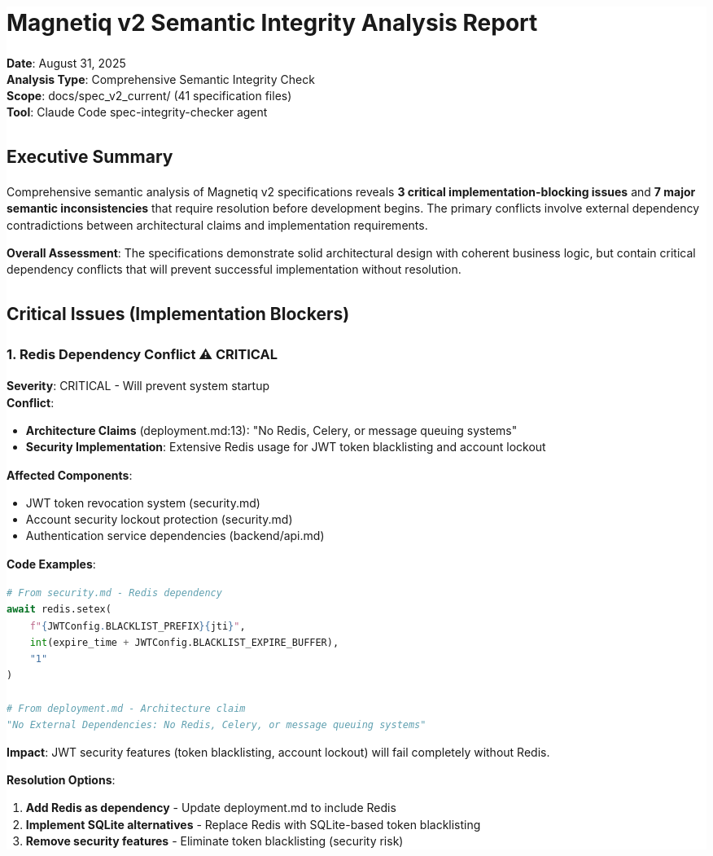# Magnetiq v2 Semantic Integrity Analysis Report
**Date**: August 31, 2025  
**Analysis Type**: Comprehensive Semantic Integrity Check  
**Scope**: docs/spec_v2_current/ (41 specification files)  
**Tool**: Claude Code spec-integrity-checker agent  

## Executive Summary

Comprehensive semantic analysis of Magnetiq v2 specifications reveals **3 critical implementation-blocking issues** and **7 major semantic inconsistencies** that require resolution before development begins. The primary conflicts involve external dependency contradictions between architectural claims and implementation requirements.

**Overall Assessment**: The specifications demonstrate solid architectural design with coherent business logic, but contain critical dependency conflicts that will prevent successful implementation without resolution.

## Critical Issues (Implementation Blockers)

### 1. Redis Dependency Conflict ⚠️ CRITICAL
**Severity**: CRITICAL - Will prevent system startup  
**Conflict**:
- **Architecture Claims** (deployment.md:13): "No Redis, Celery, or message queuing systems"
- **Security Implementation**: Extensive Redis usage for JWT token blacklisting and account lockout

**Affected Components**:
- JWT token revocation system (security.md)
- Account security lockout protection (security.md) 
- Authentication service dependencies (backend/api.md)

**Code Examples**:
```python
# From security.md - Redis dependency
await redis.setex(
    f"{JWTConfig.BLACKLIST_PREFIX}{jti}",
    int(expire_time + JWTConfig.BLACKLIST_EXPIRE_BUFFER),
    "1"
)

# From deployment.md - Architecture claim
"No External Dependencies: No Redis, Celery, or message queuing systems"
```

**Impact**: JWT security features (token blacklisting, account lockout) will fail completely without Redis.

**Resolution Options**:
1. **Add Redis as dependency** - Update deployment.md to include Redis
2. **Implement SQLite alternatives** - Replace Redis with SQLite-based token blacklisting
3. **Remove security features** - Eliminate token blacklisting (security risk)
